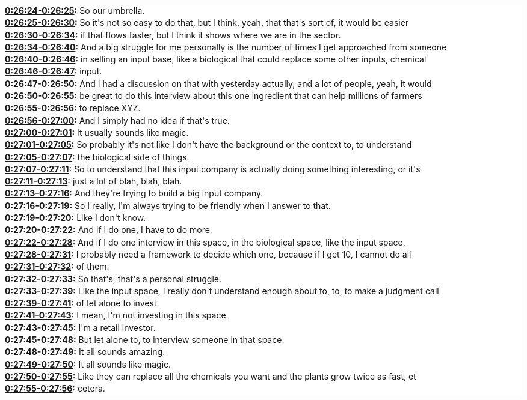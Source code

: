 **[0:26:24-0:26:25](https://investinginregenerativeagriculture.com/ama-webinar-4-29-2020/#t=0:26:24):**  So our umbrella.  
**[0:26:25-0:26:30](https://investinginregenerativeagriculture.com/ama-webinar-4-29-2020/#t=0:26:25):**  So it's not so easy to do that, but I think, yeah, that that's sort of, it would be easier  
**[0:26:30-0:26:34](https://investinginregenerativeagriculture.com/ama-webinar-4-29-2020/#t=0:26:30):**  if that flows faster, but I think it shows where we are in the sector.  
**[0:26:34-0:26:40](https://investinginregenerativeagriculture.com/ama-webinar-4-29-2020/#t=0:26:34):**  And a big struggle for me personally is the number of times I get approached from someone  
**[0:26:40-0:26:46](https://investinginregenerativeagriculture.com/ama-webinar-4-29-2020/#t=0:26:40):**  in selling an input base, like a biological that could replace some other inputs, chemical  
**[0:26:46-0:26:47](https://investinginregenerativeagriculture.com/ama-webinar-4-29-2020/#t=0:26:46):**  input.  
**[0:26:47-0:26:50](https://investinginregenerativeagriculture.com/ama-webinar-4-29-2020/#t=0:26:47):**  And I had a discussion on that with yesterday actually, and a lot of people, yeah, it would  
**[0:26:50-0:26:55](https://investinginregenerativeagriculture.com/ama-webinar-4-29-2020/#t=0:26:50):**  be great to do this interview about this one ingredient that can help millions of farmers  
**[0:26:55-0:26:56](https://investinginregenerativeagriculture.com/ama-webinar-4-29-2020/#t=0:26:55):**  to replace XYZ.  
**[0:26:56-0:27:00](https://investinginregenerativeagriculture.com/ama-webinar-4-29-2020/#t=0:26:56):**  And I simply had no idea if that's true.  
**[0:27:00-0:27:01](https://investinginregenerativeagriculture.com/ama-webinar-4-29-2020/#t=0:27:00):**  It usually sounds like magic.  
**[0:27:01-0:27:05](https://investinginregenerativeagriculture.com/ama-webinar-4-29-2020/#t=0:27:01):**  So probably it's not like I don't have the background or the context to, to understand  
**[0:27:05-0:27:07](https://investinginregenerativeagriculture.com/ama-webinar-4-29-2020/#t=0:27:05):**  the biological side of things.  
**[0:27:07-0:27:11](https://investinginregenerativeagriculture.com/ama-webinar-4-29-2020/#t=0:27:07):**  So to understand that this input company is actually doing something interesting, or it's  
**[0:27:11-0:27:13](https://investinginregenerativeagriculture.com/ama-webinar-4-29-2020/#t=0:27:11):**  just a lot of blah, blah, blah.  
**[0:27:13-0:27:16](https://investinginregenerativeagriculture.com/ama-webinar-4-29-2020/#t=0:27:13):**  And they're trying to build a big input company.  
**[0:27:16-0:27:19](https://investinginregenerativeagriculture.com/ama-webinar-4-29-2020/#t=0:27:16):**  So I really, I'm always trying to be friendly when I answer to that.  
**[0:27:19-0:27:20](https://investinginregenerativeagriculture.com/ama-webinar-4-29-2020/#t=0:27:19):**  Like I don't know.  
**[0:27:20-0:27:22](https://investinginregenerativeagriculture.com/ama-webinar-4-29-2020/#t=0:27:20):**  And if I do one, I have to do more.  
**[0:27:22-0:27:28](https://investinginregenerativeagriculture.com/ama-webinar-4-29-2020/#t=0:27:22):**  And if I do one interview in this space, in the biological space, like the input space,  
**[0:27:28-0:27:31](https://investinginregenerativeagriculture.com/ama-webinar-4-29-2020/#t=0:27:28):**  I probably need a framework to decide which one, because if I get 10, I cannot do all  
**[0:27:31-0:27:32](https://investinginregenerativeagriculture.com/ama-webinar-4-29-2020/#t=0:27:31):**  of them.  
**[0:27:32-0:27:33](https://investinginregenerativeagriculture.com/ama-webinar-4-29-2020/#t=0:27:32):**  So that's, that's a personal struggle.  
**[0:27:33-0:27:39](https://investinginregenerativeagriculture.com/ama-webinar-4-29-2020/#t=0:27:33):**  Like the input space, I really don't understand enough about to, to, to make a judgment call  
**[0:27:39-0:27:41](https://investinginregenerativeagriculture.com/ama-webinar-4-29-2020/#t=0:27:39):**  of let alone to invest.  
**[0:27:41-0:27:43](https://investinginregenerativeagriculture.com/ama-webinar-4-29-2020/#t=0:27:41):**  I mean, I'm not investing in this space.  
**[0:27:43-0:27:45](https://investinginregenerativeagriculture.com/ama-webinar-4-29-2020/#t=0:27:43):**  I'm a retail investor.  
**[0:27:45-0:27:48](https://investinginregenerativeagriculture.com/ama-webinar-4-29-2020/#t=0:27:45):**  But let alone to, to interview someone in that space.  
**[0:27:48-0:27:49](https://investinginregenerativeagriculture.com/ama-webinar-4-29-2020/#t=0:27:48):**  It all sounds amazing.  
**[0:27:49-0:27:50](https://investinginregenerativeagriculture.com/ama-webinar-4-29-2020/#t=0:27:49):**  It all sounds like magic.  
**[0:27:50-0:27:55](https://investinginregenerativeagriculture.com/ama-webinar-4-29-2020/#t=0:27:50):**  Like they can replace all the chemicals you want and the plants grow twice as fast, et  
**[0:27:55-0:27:56](https://investinginregenerativeagriculture.com/ama-webinar-4-29-2020/#t=0:27:55):**  cetera.  